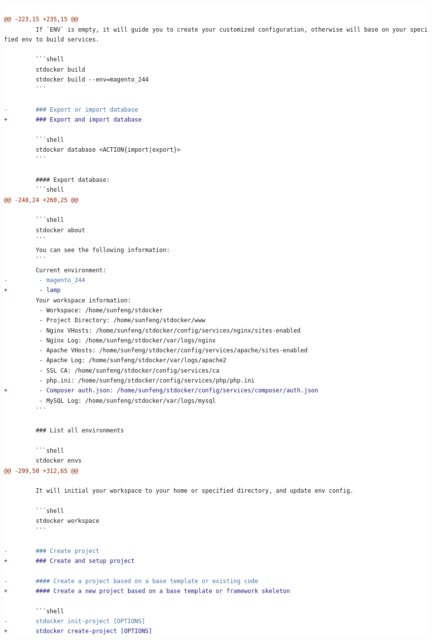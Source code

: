 ```diff
         
@@ -223,15 +235,15 @@
         If `ENV` is empty, it will guide you to create your customized configuration, otherwise will base on your specified env to build services.
         
         ```shell
         stdocker build
         stdocker build --env=magento_244
         ```
         
-        ### Export or import database
+        ### Export and import database
         
         ```shell
         stdocker database <ACTION{import|export}>
         ```
         
         #### Export database:
         ```shell
@@ -248,24 +260,25 @@
         
         ```shell
         stdocker about
         ```
         You can see the following information:
         ```
         Current environment:
-         - magento_244
+         - lamp
         Your workspace information:
          - Workspace: /home/sunfeng/stdocker
          - Project Directory: /home/sunfeng/stdocker/www
          - Nginx VHosts: /home/sunfeng/stdocker/config/services/nginx/sites-enabled
          - Nginx Log: /home/sunfeng/stdocker/var/logs/nginx
          - Apache VHosts: /home/sunfeng/stdocker/config/services/apache/sites-enabled
          - Apache Log: /home/sunfeng/stdocker/var/logs/apache2
          - SSL CA: /home/sunfeng/stdocker/config/services/ca
          - php.ini: /home/sunfeng/stdocker/config/services/php/php.ini
+         - Composer auth.json: /home/sunfeng/stdocker/config/services/composer/auth.json
          - MySQL Log: /home/sunfeng/stdocker/var/logs/mysql
         ```
         
         ### List all environments
         
         ```shell
         stdocker envs
@@ -299,50 +312,65 @@
         
         It will initial your workspace to your home or specified directory, and update env config.
         
         ```shell
         stdocker workspace
         ```
         
-        ### Create project
+        ### Create and setup project
         
-        #### Create a project based on a base template or existing code
+        #### Create a new project based on a base template or framework skeleton
         
         ```shell
-        stdocker init-project [OPTIONS]
+        stdocker create-project [OPTIONS]
```
